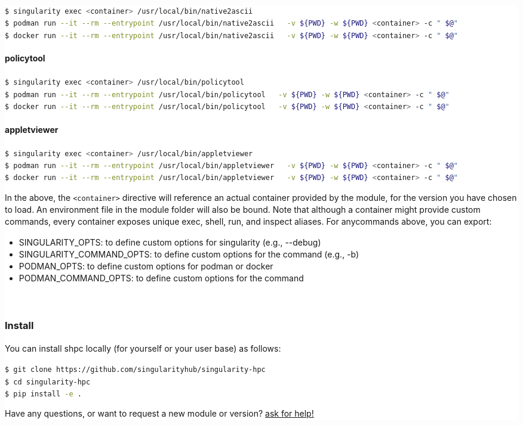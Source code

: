 ```bash
$ singularity exec <container> /usr/local/bin/native2ascii
$ podman run --it --rm --entrypoint /usr/local/bin/native2ascii   -v ${PWD} -w ${PWD} <container> -c " $@"
$ docker run --it --rm --entrypoint /usr/local/bin/native2ascii   -v ${PWD} -w ${PWD} <container> -c " $@"
```


#### policytool

```bash
$ singularity exec <container> /usr/local/bin/policytool
$ podman run --it --rm --entrypoint /usr/local/bin/policytool   -v ${PWD} -w ${PWD} <container> -c " $@"
$ docker run --it --rm --entrypoint /usr/local/bin/policytool   -v ${PWD} -w ${PWD} <container> -c " $@"
```


#### appletviewer

```bash
$ singularity exec <container> /usr/local/bin/appletviewer
$ podman run --it --rm --entrypoint /usr/local/bin/appletviewer   -v ${PWD} -w ${PWD} <container> -c " $@"
$ docker run --it --rm --entrypoint /usr/local/bin/appletviewer   -v ${PWD} -w ${PWD} <container> -c " $@"
```



In the above, the `<container>` directive will reference an actual container provided
by the module, for the version you have chosen to load. An environment file in the
module folder will also be bound. Note that although a container
might provide custom commands, every container exposes unique exec, shell, run, and
inspect aliases. For anycommands above, you can export:

 - SINGULARITY_OPTS: to define custom options for singularity (e.g., --debug)
 - SINGULARITY_COMMAND_OPTS: to define custom options for the command (e.g., -b)
 - PODMAN_OPTS: to define custom options for podman or docker
 - PODMAN_COMMAND_OPTS: to define custom options for the command

<br>

### Install

You can install shpc locally (for yourself or your user base) as follows:

```bash
$ git clone https://github.com/singularityhub/singularity-hpc
$ cd singularity-hpc
$ pip install -e .
```

Have any questions, or want to request a new module or version? [ask for help!](https://github.com/singularityhub/singularity-hpc/issues)